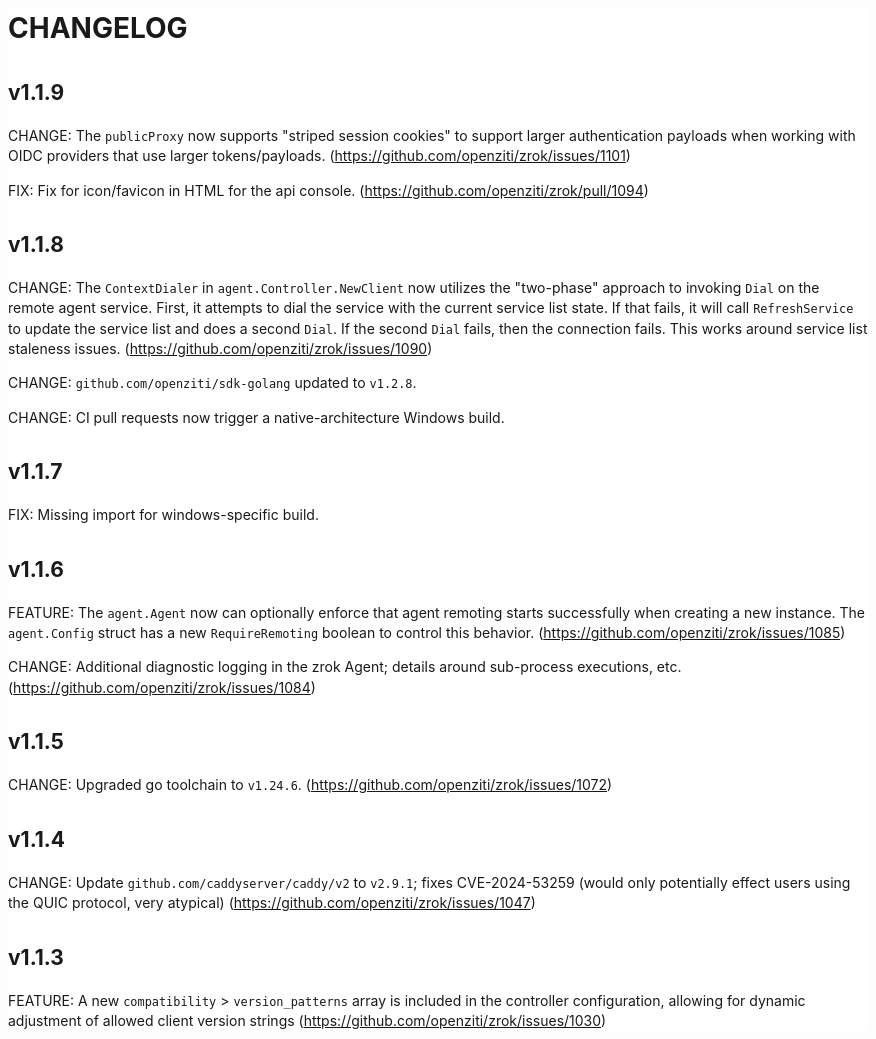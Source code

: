# CHANGELOG

## v1.1.9

CHANGE: The `publicProxy` now supports "striped session cookies" to support larger authentication payloads when working with OIDC providers that use larger tokens/payloads. (https://github.com/openziti/zrok/issues/1101)

FIX: Fix for icon/favicon in HTML for the api console. (https://github.com/openziti/zrok/pull/1094)

## v1.1.8

CHANGE: The `ContextDialer` in `agent.Controller.NewClient` now utilizes the "two-phase" approach to invoking `Dial` on the remote agent service. First, it attempts to dial the service with the current service list state. If that fails, it will call `RefreshService` to update the service list and does a second `Dial`. If the second `Dial` fails, then the connection fails. This works around service list staleness issues. (https://github.com/openziti/zrok/issues/1090)

CHANGE: `github.com/openziti/sdk-golang` updated to `v1.2.8`.

CHANGE: CI pull requests now trigger a native-architecture Windows build.

## v1.1.7

FIX: Missing import for windows-specific build.

## v1.1.6

FEATURE: The `agent.Agent` now can optionally enforce that agent remoting starts successfully when creating a new instance. The `agent.Config` struct has a new `RequireRemoting` boolean to control this behavior. (https://github.com/openziti/zrok/issues/1085)

CHANGE: Additional diagnostic logging in the zrok Agent; details around sub-process executions, etc. (https://github.com/openziti/zrok/issues/1084)

## v1.1.5

CHANGE: Upgraded go toolchain to `v1.24.6`. (https://github.com/openziti/zrok/issues/1072)

## v1.1.4

CHANGE: Update `github.com/caddyserver/caddy/v2` to `v2.9.1`; fixes CVE-2024-53259 (would only potentially effect users using the QUIC protocol, very atypical) (https://github.com/openziti/zrok/issues/1047)

## v1.1.3

FEATURE: A new `compatibility` > `version_patterns` array is included in the controller configuration, allowing for dynamic adjustment of allowed client version strings (https://github.com/openziti/zrok/issues/1030)
